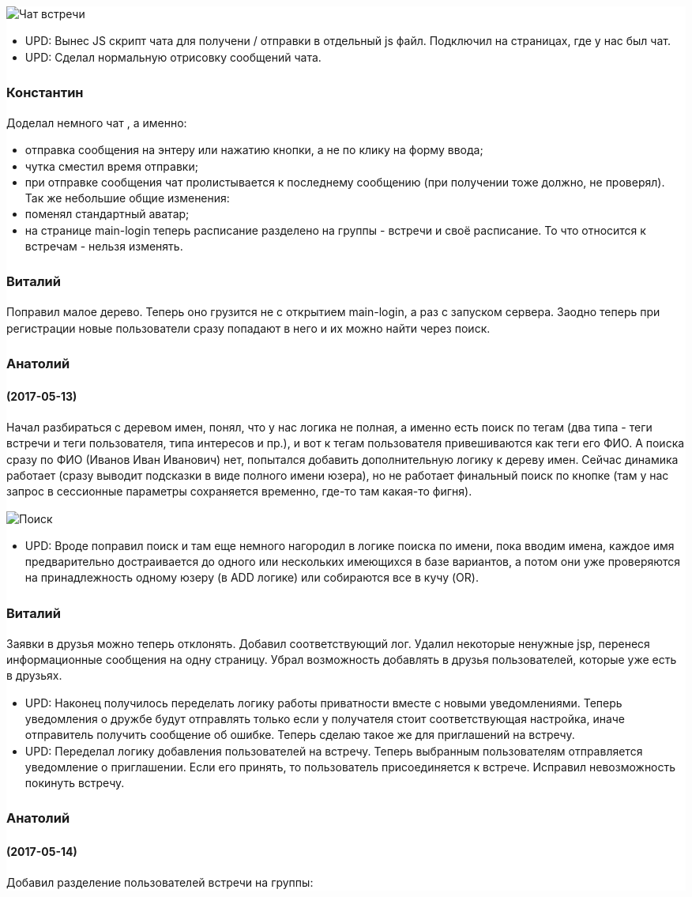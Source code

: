 ![Чат встречи](http://savepic.ru/13959017.png)

- UPD: Вынес JS скрипт чата для получени / отправки в отдельный js файл. Подключил на страницах, где у нас был чат.
- UPD: Сделал нормальную отрисовку сообщений чата.

### Константин
Доделал немного чат , а именно:
- отправка сообщения на энтеру или нажатию кнопки, а не по клику на форму ввода;
- чутка сместил время отправки;
- при отправке сообщения чат пролистывается к последнему сообщению (при получении тоже должно, не проверял).
Так же небольшие общие изменения:
- поменял стандартный аватар;
- на странице main-login теперь расписание разделено на группы - встречи и своё расписание. То что относится к встречам - нельзя изменять.

### Виталий
Поправил малое дерево. Теперь оно грузится не с открытием main-login, а раз с запуском сервера. Заодно теперь при регистрации новые пользователи сразу попадают в него и их можно найти через поиск. 

### Анатолий 
#### (2017-05-13)
Начал разбираться с деревом имен, понял, что у нас логика не полная, а именно есть поиск по тегам (два типа - теги встречи и теги пользователя, типа интересов и пр.), и вот к тегам пользователя привешиваются как теги его ФИО. А поиска сразу по ФИО (Иванов Иван Иванович) нет, попытался добавить дополнительную логику к дереву имен. Сейчас динамика работает (сразу выводит подсказки в виде полного имени юзера), но не работает финальный поиск по кнопке (там у нас запрос в сессионные параметры сохраняется временно, где-то там какая-то фигня).

![Поиск](http://savepic.ru/13914863.png)

- UPD: Вроде поправил поиск и там еще немного нагородил в логике поиска по имени, пока вводим имена, каждое имя предварительно достраивается до одного или нескольких имеющихся в базе вариантов, а потом они уже проверяются на принадлежность одному юзеру (в ADD логике) или собираются все в кучу (OR).

### Виталий
Заявки в друзья можно теперь отклонять. Добавил соответствующий лог. Удалил некоторые ненужные jsp, перенеся информационные сообщения на одну страницу. Убрал возможность добавлять в друзья пользователей, которые уже есть в друзьях.
- UPD: Наконец получилось переделать логику работы приватности вместе с новыми уведомлениями. Теперь уведомления о дружбе будут отправлять только если у получателя стоит соответствующая настройка, иначе отправитель получить сообщение об ошибке. Теперь сделаю такое же для приглашений на встречу.
- UPD: Переделал логику добавления пользователей на встречу. Теперь выбранным пользователям отправляется уведомление о приглашении. Если его принять, то пользователь присоединяется к встрече. Исправил невозможность покинуть встречу.

### Анатолий 
#### (2017-05-14)
Добавил разделение пользователей встречи на группы:
